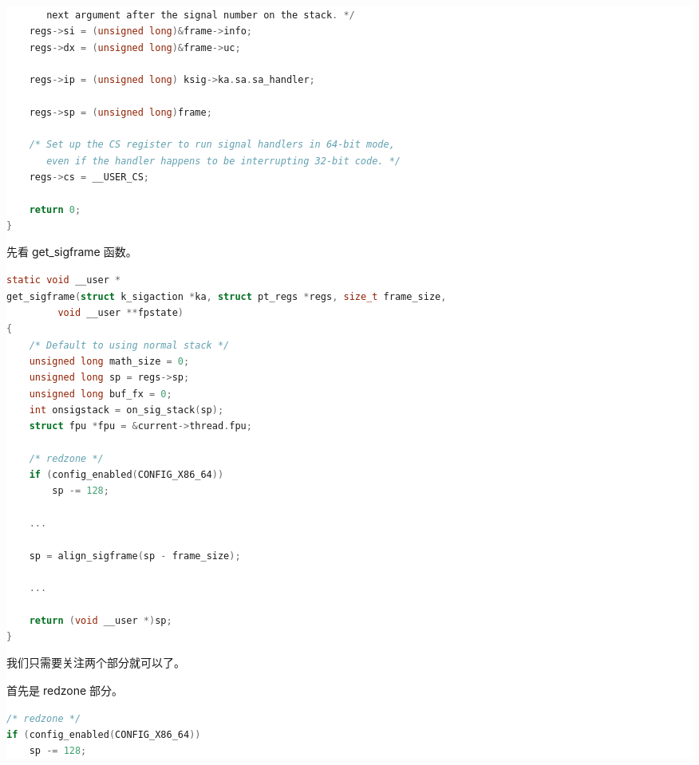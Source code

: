 ```c
	   next argument after the signal number on the stack. */
	regs->si = (unsigned long)&frame->info;
	regs->dx = (unsigned long)&frame->uc;

	regs->ip = (unsigned long) ksig->ka.sa.sa_handler;

	regs->sp = (unsigned long)frame;

	/* Set up the CS register to run signal handlers in 64-bit mode,
	   even if the handler happens to be interrupting 32-bit code. */
	regs->cs = __USER_CS;

	return 0;
}
```

先看 get_sigframe 函数。

```c
static void __user *
get_sigframe(struct k_sigaction *ka, struct pt_regs *regs, size_t frame_size,
	     void __user **fpstate)
{
	/* Default to using normal stack */
	unsigned long math_size = 0;
	unsigned long sp = regs->sp;
	unsigned long buf_fx = 0;
	int onsigstack = on_sig_stack(sp);
	struct fpu *fpu = &current->thread.fpu;

	/* redzone */
	if (config_enabled(CONFIG_X86_64))
		sp -= 128;

    ...

	sp = align_sigframe(sp - frame_size);

    ...

	return (void __user *)sp;
}
```

我们只需要关注两个部分就可以了。

首先是 redzone 部分。

```c
/* redzone */
if (config_enabled(CONFIG_X86_64))
	sp -= 128;
```
